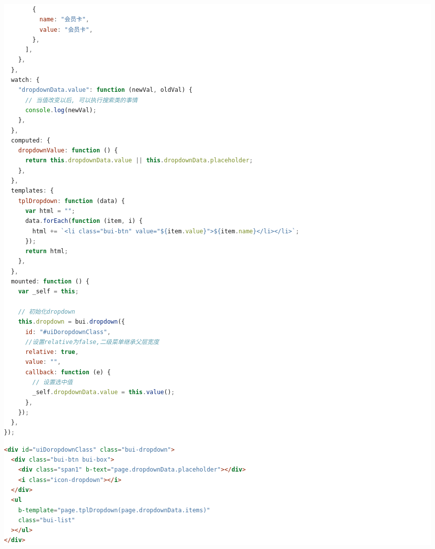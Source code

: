 ```js
        {
          name: "会员卡",
          value: "会员卡",
        },
      ],
    },
  },
  watch: {
    "dropdownData.value": function (newVal, oldVal) {
      // 当值改变以后, 可以执行搜索类的事情
      console.log(newVal);
    },
  },
  computed: {
    dropdownValue: function () {
      return this.dropdownData.value || this.dropdownData.placeholder;
    },
  },
  templates: {
    tplDropdown: function (data) {
      var html = "";
      data.forEach(function (item, i) {
        html += `<li class="bui-btn" value="${item.value}">${item.name}</li></li>`;
      });
      return html;
    },
  },
  mounted: function () {
    var _self = this;

    // 初始化dropdown
    this.dropdown = bui.dropdown({
      id: "#uiDoropdownClass",
      //设置relative为false,二级菜单继承父层宽度
      relative: true,
      value: "",
      callback: function (e) {
        // 设置选中值
        _self.dropdownData.value = this.value();
      },
    });
  },
});
```

```html
<div id="uiDoropdownClass" class="bui-dropdown">
  <div class="bui-btn bui-box">
    <div class="span1" b-text="page.dropdownData.placeholder"></div>
    <i class="icon-dropdown"></i>
  </div>
  <ul
    b-template="page.tplDropdown(page.dropdownData.items)"
    class="bui-list"
  ></ul>
</div>
```
